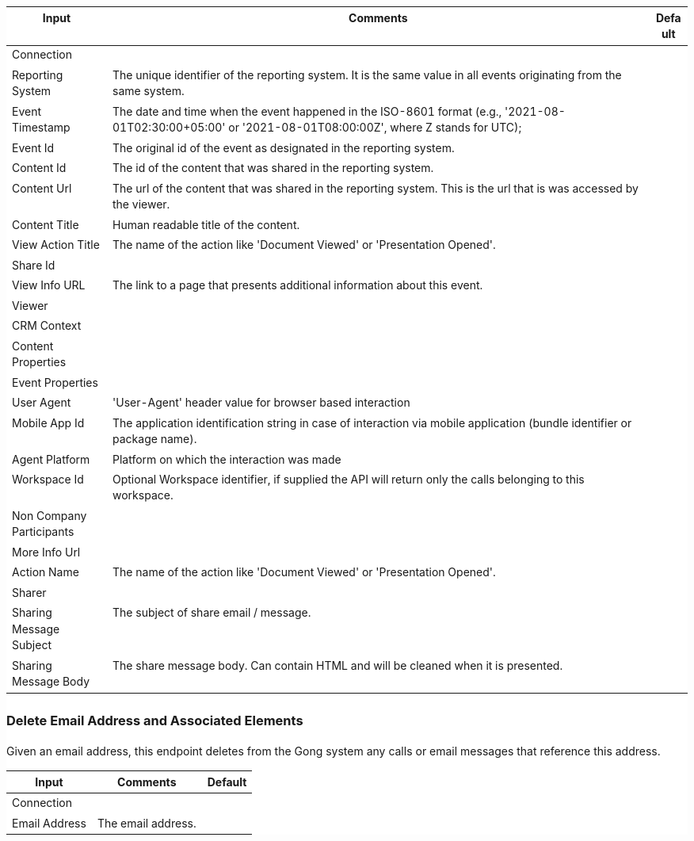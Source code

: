 | Input                    | Comments                                                                                                                                                | Default |
| ------------------------ | ------------------------------------------------------------------------------------------------------------------------------------------------------- | ------- |
| Connection               |                                                                                                                                                         |         |
| Reporting System         | The unique identifier of the reporting system. It is the same value in all events originating from the same system.                                     |         |
| Event Timestamp          | The date and time when the event happened in the ISO-8601 format (e.g., '2021-08-01T02:30:00+05:00' or '2021-08-01T08:00:00Z', where Z stands for UTC); |         |
| Event Id                 | The original id of the event as designated in the reporting system.                                                                                     |         |
| Content Id               | The id of the content that was shared in the reporting system.                                                                                          |         |
| Content Url              | The url of the content that was shared in the reporting system. This is the url that is was accessed by the viewer.                                     |         |
| Content Title            | Human readable title of the content.                                                                                                                    |         |
| View Action Title        | The name of the action like 'Document Viewed' or 'Presentation Opened'.                                                                                 |         |
| Share Id                 |                                                                                                                                                         |         |
| View Info URL            | The link to a page that presents additional information about this event.                                                                               |         |
| Viewer                   |                                                                                                                                                         |         |
| CRM Context              |                                                                                                                                                         |         |
| Content Properties       |                                                                                                                                                         |         |
| Event Properties         |                                                                                                                                                         |         |
| User Agent               | 'User-Agent' header value for browser based interaction                                                                                                 |         |
| Mobile App Id            | The application identification string in case of interaction via mobile application (bundle identifier or package name).                                |         |
| Agent Platform           | Platform on which the interaction was made                                                                                                              |         |
| Workspace Id             | Optional Workspace identifier, if supplied the API will return only the calls belonging to this workspace.                                              |         |
| Non Company Participants |                                                                                                                                                         |         |
| More Info Url            |                                                                                                                                                         |         |
| Action Name              | The name of the action like 'Document Viewed' or 'Presentation Opened'.                                                                                 |         |
| Sharer                   |                                                                                                                                                         |         |
| Sharing Message Subject  | The subject of share email / message.                                                                                                                   |         |
| Sharing Message Body     | The share message body. Can contain HTML and will be cleaned when it is presented.                                                                      |         |

### Delete Email Address and Associated Elements

Given an email address, this endpoint deletes from the Gong system any calls or email messages that reference this address.

| Input         | Comments           | Default |
| ------------- | ------------------ | ------- |
| Connection    |                    |         |
| Email Address | The email address. |         |
